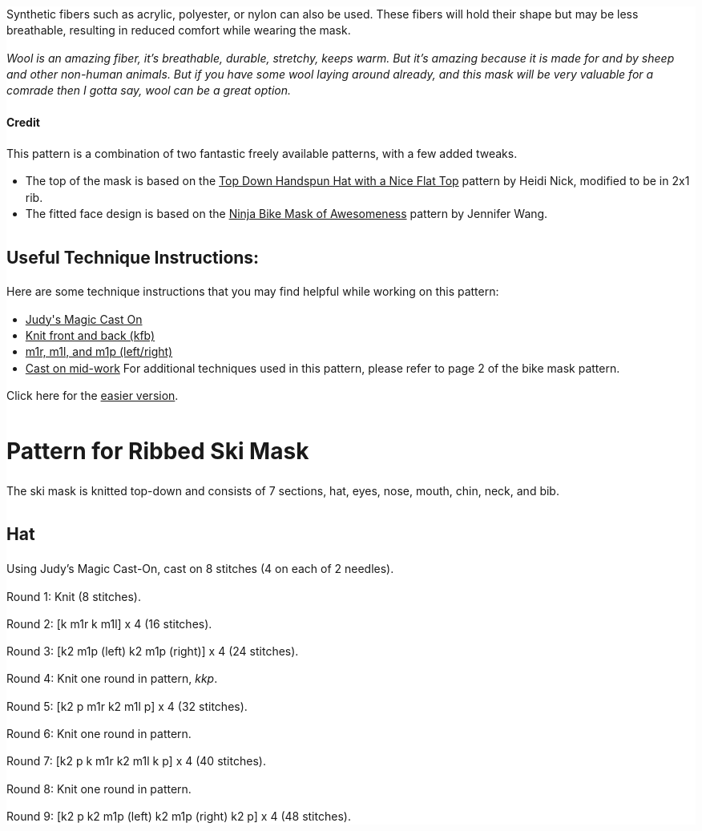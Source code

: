 Synthetic fibers such as acrylic, polyester, or nylon can also be used. These fibers will hold their shape but may be less breathable, resulting in reduced comfort while wearing the mask.

_Wool is an amazing fiber, it’s breathable, durable, stretchy, keeps warm. But it’s amazing because it is made for and by sheep and other non-human animals. But if you have some wool laying around already, and this mask will be very valuable for a comrade then I gotta say, wool can be a great option._

#### Credit

This pattern is a combination of two fantastic freely available patterns, with a few added tweaks.

- The top of the mask is based on the [Top Down Handspun Hat with a Nice Flat Top](https://www.ravelry.com/patterns/library/top-down-handspun-hat-with-a-nice-flat-top) pattern by Heidi Nick, modified to be in 2x1 rib. 
- The fitted face design is based on the  [Ninja Bike Mask of Awesomeness](https://www.ravelry.com/patterns/library/ninja-bike-mask-of-awesomeness) pattern by Jennifer Wang. 
  
## Useful Technique Instructions:
  
Here are some technique instructions that you may find helpful while working on this pattern:
- [Judy's Magic Cast On](https://www.youtube.com/watch?v=1pmxRDZ-cwo)
- [Knit front and back (kfb)](https://www.youtube.com/watch?v=jsWzpwSURUM)
- [m1r, m1l, and m1p (left/right)](https://yarnsub.com/articles/techniques/m1-increase/)
- [Cast on mid-work](https://www.youtube.com/watch?v=ctkvtFfAMtA)
  For additional techniques used in this pattern, please refer to page 2 of the bike mask pattern.

Click here for the [easier version](#pattern-for-stockinette-stitch-ski-mask).

# Pattern for Ribbed Ski Mask

The ski mask is knitted top-down and consists of 7 sections, hat, eyes, nose, mouth, chin, neck, and bib.

## Hat

Using Judy’s Magic Cast-On, cast on 8 stitches (4 on each of 2 needles).

Round 1: Knit (8 stitches).

Round 2: \[k m1r k m1l\] x 4 (16 stitches).

Round 3: \[k2 m1p (left) k2 m1p (right)\] x 4 (24 stitches).

Round 4: Knit one round in pattern, *kkp*.

Round 5: \[k2 p m1r k2 m1l p\] x 4 (32 stitches).

Round 6: Knit one round in pattern.

Round 7: \[k2 p k m1r k2 m1l k p\] x 4 (40 stitches).

Round 8: Knit one round in pattern.

Round 9: \[k2 p k2 m1p (left) k2 m1p (right) k2 p\] x 4 (48 stitches).
